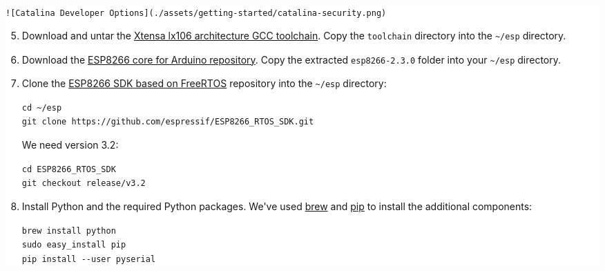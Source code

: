	![Catalina Developer Options](./assets/getting-started/catalina-security.png)

5. Download and untar the [Xtensa lx106 architecture GCC toolchain](http://www.moddable.tech/private/esp8266.toolchain.darwin.tgz). Copy the `toolchain` directory into the `~/esp` directory.

6. Download the [ESP8266 core for Arduino repository](https://github.com/esp8266/Arduino/releases/download/2.3.0/esp8266-2.3.0.zip). Copy the extracted `esp8266-2.3.0` folder into your `~/esp` directory.

7. Clone the [ESP8266 SDK based on FreeRTOS](https://github.com/espressif/ESP8266_RTOS_SDK) repository into the `~/esp` directory:

	```text
	cd ~/esp
	git clone https://github.com/espressif/ESP8266_RTOS_SDK.git
	```

	We need version 3.2:

	```text
	cd ESP8266_RTOS_SDK
	git checkout release/v3.2
	```
	
8. Install Python and the required Python packages. We've used [brew](https://brew.sh/) and [pip](https://pypi.org/project/pip/) to install the additional components:

	```text
	brew install python
	sudo easy_install pip
	pip install --user pyserial
	```
	